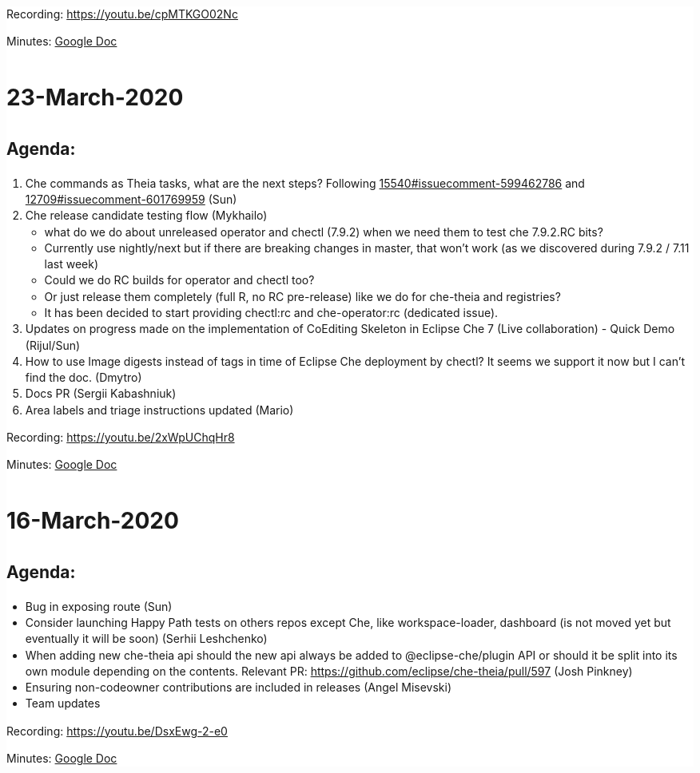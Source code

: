 Recording: 
https://youtu.be/cpMTKGO02Nc

Minutes: [Google Doc](https://docs.google.com/document/d/e/2PACX-1vRYHOHkEKGnOIR-gYXYSIIx9s4IdOIHkblNIuXmv0uh8VIODANchNAAXJRb1G4YV2ia-xvHsmFylRoY/pub)


# 23-March-2020
## Agenda:
1. Che commands as Theia tasks, what are the next steps? Following [15540#issuecomment-599462786](https://github.com/eclipse/che/issues/15540#issuecomment-599462786) and [12709#issuecomment-601769959](https://github.com/eclipse/che/issues/12709#issuecomment-601769959) (Sun)
2. Che release candidate testing flow (Mykhailo)
   - what do we do about unreleased operator and chectl (7.9.2) when we need them to test che 7.9.2.RC bits?
   - Currently use nightly/next but if there are breaking changes in master, that won’t work (as we discovered during 7.9.2 / 7.11 last week)
   - Could we do RC builds for operator and chectl too?
   - Or just release them completely (full R, no RC pre-release) like we do for che-theia and registries?
   - It has been decided to start providing chectl:rc and che-operator:rc (dedicated  issue).
3. Updates on progress made on the implementation of CoEditing Skeleton in Eclipse Che 7 (Live collaboration) - Quick Demo (Rijul/Sun)
4. How to use Image digests instead of tags in time of Eclipse Che deployment by chectl? It seems we support it now but I can’t find the doc. (Dmytro)
5. Docs PR (Sergii Kabashniuk)
6. Area labels and triage instructions updated (Mario) 

Recording: 
https://youtu.be/2xWpUChqHr8

Minutes: [Google Doc](https://docs.google.com/document/d/e/2PACX-1vSICRK0q1Qq9xP_BdYGFr-kRI9PlZJJHphAUzhkWPe0Qg4bsevoCQkeEWx5U1AWAmjKQEX3aupKEFwq/pub)


# 16-March-2020
## Agenda:
* Bug in exposing route (Sun)
* Consider launching Happy Path tests on others repos except Che, like workspace-loader, dashboard (is not moved yet but eventually it will be soon) (Serhii Leshchenko)
* When adding new che-theia api should the new api always be added to @eclipse-che/plugin API or should it be split into its own module depending on the contents. Relevant PR: https://github.com/eclipse/che-theia/pull/597 (Josh Pinkney)
* Ensuring non-codeowner contributions are included in releases (Angel Misevski)
* Team updates

Recording: 
https://youtu.be/DsxEwg-2-e0

Minutes: [Google Doc](https://docs.google.com/document/d/e/2PACX-1vSxS9FHjEw4AOLKJtwZruJC9YBM4NG1kk05z7LjJphEwl25ne5MmI9gxFXC5A3XpCn-sppyI4btgVcd/pub)
